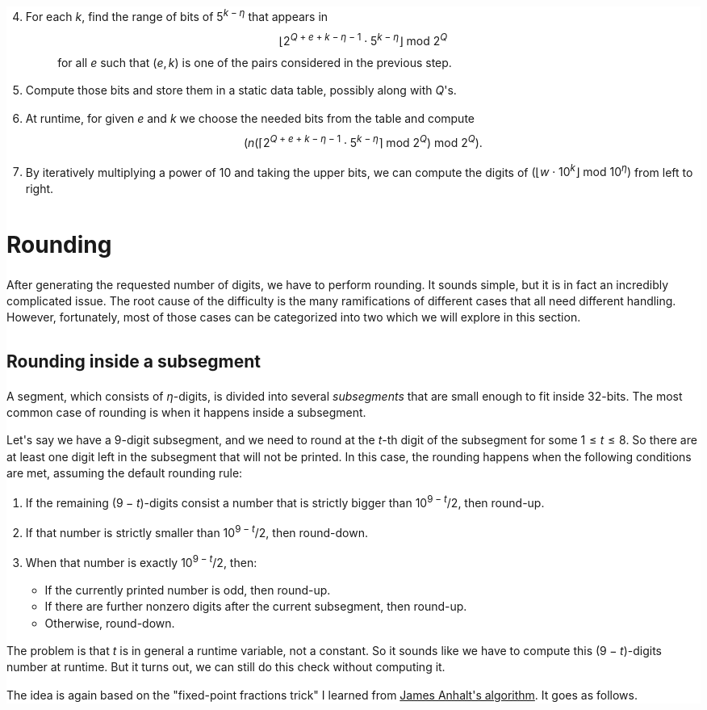 4. For each $k$, find the range of bits of $5^{k-\eta}$ that appears in
$$
  \left\lfloor 2^{Q+e+k-\eta-1}\cdot 5^{k-\eta} \right\rfloor
  \ \mathrm{mod}\ 2^{Q}
$$
&nbsp;&nbsp;&nbsp;&nbsp;&nbsp;&nbsp;&nbsp;&nbsp;&nbsp;
for all $e$ such that $(e,k)$ is one of the pairs considered in the previous step.

5. Compute those bits and store them in a static data table, possibly along with $Q$'s.

6. At runtime, for given $e$ and $k$ we choose the needed bits from the table and compute
$$
  \left(n\left(\left\lceil 2^{Q+e+k-\eta-1}\cdot 5^{k-\eta} \right\rceil
    \ \mathrm{mod}\ 2^{Q}\right)\ \mathrm{mod}\ 2^{Q}\right).
$$

7. By iteratively multiplying a power of $10$ and taking the upper bits, we can compute the digits of $\left(\left\lfloor w\cdot 10^{k} \right\rfloor\ \mathrm{mod}\ 10^{\eta}\right)$ from left to right.

# Rounding

After generating the requested number of digits, we have to perform rounding. It sounds simple, but it is in fact an incredibly complicated issue. The root cause of the difficulty is the many ramifications of different cases that all need different handling. However, fortunately, most of those cases can be categorized into two which we will explore in this section.

## Rounding inside a subsegment

A segment, which consists of $\eta$-digits, is divided into several *subsegments* that are small enough to fit inside $32$-bits. The most common case of rounding is when it happens inside a subsegment.

Let's say we have a $9$-digit subsegment, and we need to round at the $t$-th digit of the subsegment for some $1\leq t\leq 8$. So there are at least one digit left in the subsegment that will not be printed. In this case, the rounding happens when the following conditions are met, assuming the default rounding rule:

1. If the remaining $(9-t)$-digits consist a number that is strictly bigger than $10^{9-t}/2$, then round-up.

2. If that number is strictly smaller than $10^{9-t}/2$, then round-down.

3. When that number is exactly $10^{9-t}/2$, then:
    - If the currently printed number is odd, then round-up.
    - If there are further nonzero digits after the current subsegment, then round-up.
    - Otherwise, round-down.

The problem is that $t$ is in general a runtime variable, not a constant. So it sounds like we have to compute this $(9-t)$-digits number at runtime. But it turns out, we can still do this check without computing it.

The idea is again based on the "fixed-point fractions trick" I learned from [James Anhalt's algorithm](https://jk-jeon.github.io/posts/2022/02/jeaiii-algorithm/). It goes as follows.
